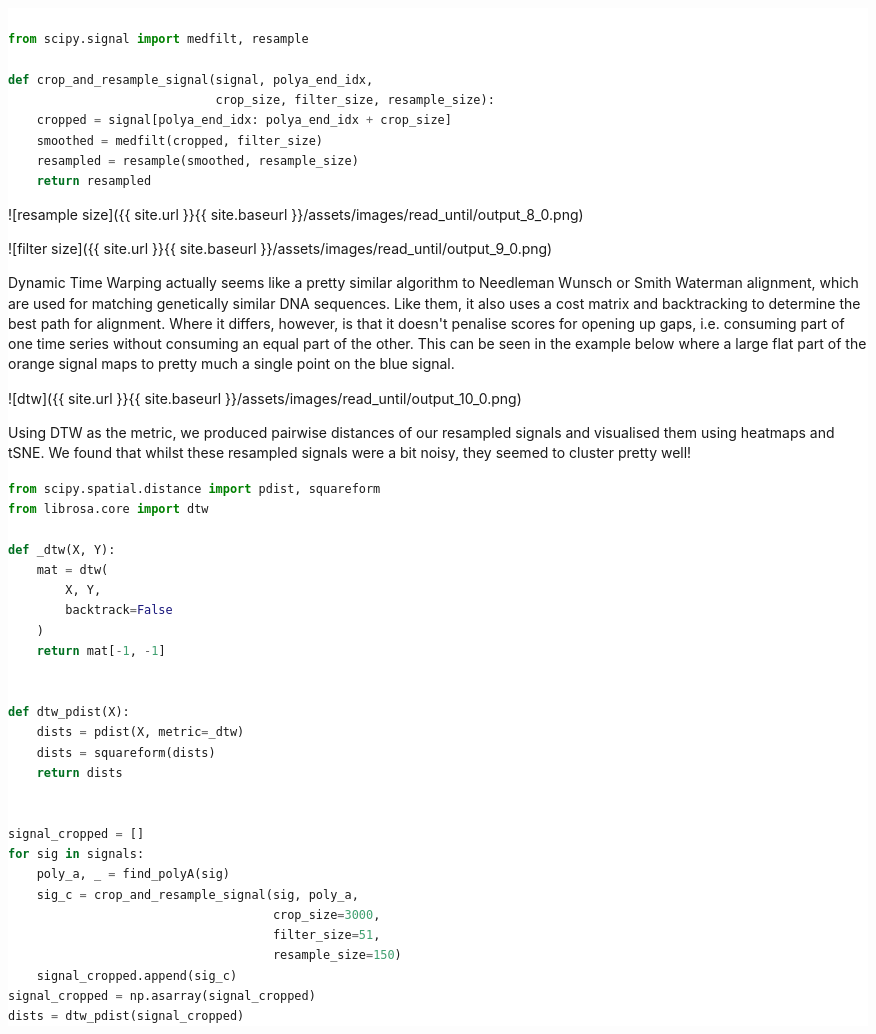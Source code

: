 

```python

from scipy.signal import medfilt, resample

def crop_and_resample_signal(signal, polya_end_idx,
                             crop_size, filter_size, resample_size):
    cropped = signal[polya_end_idx: polya_end_idx + crop_size]
    smoothed = medfilt(cropped, filter_size)
    resampled = resample(smoothed, resample_size)
    return resampled
```

![resample size]({{ site.url }}{{ site.baseurl }}/assets/images/read_until/output_8_0.png)

![filter size]({{ site.url }}{{ site.baseurl }}/assets/images/read_until/output_9_0.png)

Dynamic Time Warping actually seems like a pretty similar algorithm to Needleman Wunsch or Smith Waterman alignment, which are used for matching genetically similar DNA sequences. Like them, it also uses a cost matrix and backtracking to determine the best path for alignment. Where it differs, however, is that it doesn't penalise scores for opening up gaps, i.e. consuming part of one time series without consuming an equal part of the other. This can be seen in the example below where a large flat part of the orange signal maps to pretty much a single point on the blue signal.

![dtw]({{ site.url }}{{ site.baseurl }}/assets/images/read_until/output_10_0.png)

Using DTW as the metric, we produced pairwise distances of our resampled signals and visualised them using heatmaps and tSNE. We found that whilst these resampled signals were a bit noisy, they seemed to cluster pretty well!


```python
from scipy.spatial.distance import pdist, squareform
from librosa.core import dtw

def _dtw(X, Y):
    mat = dtw(
        X, Y,
        backtrack=False
    )
    return mat[-1, -1]


def dtw_pdist(X):
    dists = pdist(X, metric=_dtw)
    dists = squareform(dists)
    return dists


signal_cropped = []
for sig in signals:
    poly_a, _ = find_polyA(sig)
    sig_c = crop_and_resample_signal(sig, poly_a,
                                     crop_size=3000,
                                     filter_size=51,
                                     resample_size=150)
    signal_cropped.append(sig_c)
signal_cropped = np.asarray(signal_cropped)
dists = dtw_pdist(signal_cropped)
```
